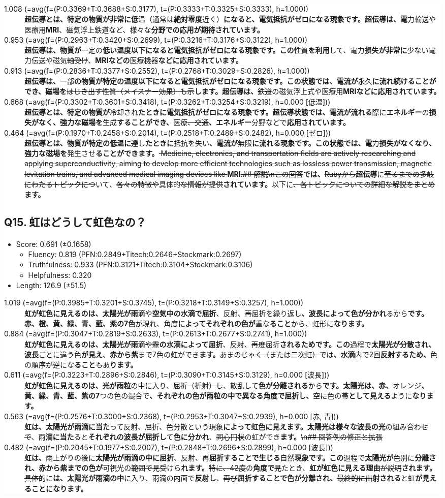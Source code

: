 <dl>
<dt>1.008 (=avg(f=(P:0.3369+T:0.3688+S:0.3177), t=(P:0.3333+T:0.3325+S:0.3333), h=1.000))</dt>
<dd><b>超伝導とは、特定の物質が非常に低</b>温（通常は<b>絶対零度</b>近く）<b>になると、電気抵抗がゼロになる現象です。超伝導は、電</b>力輸送や医療用<b>MRI</b>、磁気浮上鉄道など、様々な<b>分野での応用が期待されています。</b></dd>
<dt>0.953 (=avg(f=(P:0.2963+T:0.3420+S:0.2699), t=(P:0.3216+T:0.3176+S:0.3122), h=1.000))</dt>
<dd><b>超伝導は、物質が</b>一定の<b>低い温度以下になると電気抵抗がゼロになる現象です。この</b>性質<b>を利用</b>して、電力<b>損失が非常に</b>少ない電力伝送や磁気<s>軸受け</s>、<b>MRIなどの</b>医療機器<b>などに応用されています。</b></dd>
<dt>0.913 (=avg(f=(P:0.2836+T:0.3377+S:0.2552), t=(P:0.2768+T:0.3029+S:0.2826), h=1.000))</dt>
<dd><b>超伝導は、</b>一部<b>の物質が特定の温度以下になると電気抵抗がゼロになる現象です。この状態では、電流が</b>永久<b>に流れ続けることができ、磁場を</b><s>はじき出す性質（メイスナー効果）も示</s><b>します。超伝導は、</b><s>鉄道</s>の磁気浮上式や医療用<b>MRIなどに応用されています。</b></dd>
<dt>0.668 (=avg(f=(P:0.3302+T:0.3601+S:0.3418), t=(P:0.3262+T:0.3254+S:0.3219), h=0.000 [低温]))</dt>
<dd><b>超伝導とは、特定の物質が</b>冷却され<b>たときに電気抵抗がゼロになる現象です。超伝導状態では、電流が流れる</b>際に<b>エネルギー</b>の<b>損失がなく、強力な磁場を</b>生成<b>することができ、</b>医療<s>、交通</s><b>、エネルギー</b>分野などで<b>応用されています。</b></dd>
<dt>0.464 (=avg(f=(P:0.1970+T:0.2458+S:0.2014), t=(P:0.2518+T:0.2489+S:0.2482), h=0.000 [ゼロ]))</dt>
<dd><b>超伝導とは、物質が特定の低温に</b><s>達</s>し<b>たときに</b>抵抗を失い<b>、電流が</b>無限<b>に流れる現象です。この状態では、電</b>力<b>損失がなくなり、強力な磁場を</b>発生させ<b>ることができます。</b><s> Medicine, electronics, and transportation fields are actively researching and applying superconductivity, aiming to develop more efficient technologies such as lossless power transmission, magnetic levitation trains, and advanced medical imaging devices like </s><b>MRI</b><s>&#46;&#35;&#35; 解説&#92;nこの回答</s><b>では、</b><s>Rubyから</s><b>超伝導</b>に<s>至るまでの多岐にわたるトピックにつ</s>いて、<s>各々の特徴や</s>具体的<s>な情報が提供</s><b>されています。</b>以下に<s>、各トピックについての詳細な解説をまとめ</s><b>ます。</b></dd>
</dl>

## <a name="Q15"></a>Q15. 虹はどうして虹色なの？

- Score: 0.691 (±0.1658)
  - Fluency: 0.819 (PFN:0.2849+Titech:0.2646+Stockmark:0.2697)
  - Truthfulness: 0.933 (PFN:0.3121+Titech:0.3104+Stockmark:0.3106)
  - Helpfulness: 0.320
- Length: 126.9 (±51.5)

<dl>
<dt>1.019 (=avg(f=(P:0.3985+T:0.3201+S:0.3745), t=(P:0.3218+T:0.3149+S:0.3257), h=1.000))</dt>
<dd><b>虹が虹色に見えるのは、太陽光が雨</b>滴や<b>空気中の水滴で屈折</b>、反射、<s>再</s>屈折を繰り返し<b>、波長によって色が分かれ</b>るから<b>です。赤、橙、黄、緑、青、藍、紫の7色</b>が現れ、角度<b>によってそれぞれの色が</b>重な<b>ること</b>から、<s>虹形</s>に<b>なります。</b></dd>
<dt>0.884 (=avg(f=(P:0.3047+T:0.2819+S:0.2633), t=(P:0.2613+T:0.2677+S:0.2741), h=1.000))</dt>
<dd><b>虹が虹色に見えるのは、太陽光が雨</b>滴<s>や霧</s><b>の水滴によって屈折</b>、反射、<s>再度</s>屈折<b>されるためです。この</b>過程で<b>太陽光が分散され、波長</b>ごとに<s>違う</s>色<b>が見え</b>、<b>赤から紫</b>まで7色の虹ができ<b>ます。</b><s>あまのじゃく（または二次虹）で</s>は<b>、水滴</b>内で<s>2回</s><b>反射するため、</b>色の順<s>序が逆</s>にな<b>ること</b><s>も</s>あ<b>ります。</b></dd>
<dt>0.611 (=avg(f=(P:0.3223+T:0.2896+S:0.2846), t=(P:0.3090+T:0.3145+S:0.3129), h=0.000 [波長]))</dt>
<dd><b>虹が虹色に見えるのは、光が雨粒</b>の中に入り、屈折<s>（折射）し</s>、散乱して<b>色が分離される</b>から<b>です。太陽光は、赤、</b>オレンジ<b>、黄、緑、青、藍、紫の7</b>つの色の<s>混合</s>で<b>、それぞれの色が雨粒の中で異なる角度で屈折し、</b><s>空に</s>色の帯<b>として見える</b>ように<b>なります。</b></dd>
<dt>0.563 (=avg(f=(P:0.2576+T:0.3000+S:0.2368), t=(P:0.2953+T:0.3047+S:0.2939), h=0.000 [赤, 青]))</dt>
<dd><b>虹は、太陽光が雨滴に当た</b>って反射、屈折、<s>色</s>分散という現象<b>によって虹色に見えます。太陽光は様々な波長の光</b>の組み合わ<s>せで</s>、雨<b>滴に当た</b>ると<b>それぞれの波長が屈折し</b>て<b>色に分かれ</b>、<s>同心円状</s>の虹ができ<b>ます。</b><s>&#92;n&#35;&#35; 回答例の修正と拡張</s></dd>
<dt>0.482 (=avg(f=(P:0.2045+T:0.1977+S:0.2007), t=(P:0.2848+T:0.2696+S:0.2899), h=0.000 [波長]))</dt>
<dd><b>虹は、</b>雨上がりの<s>後</s>に<b>太陽光が雨滴の中に屈折</b>、反射、<s>再</s><b>屈折することで生じる</b>自然<b>現象です。この</b>過程で<b>太陽光が</b><s>色別</s>に<b>分離され、赤から紫までの色が</b>可視光の<s>範囲で見受</s>けら<b>れます。</b><s>特に、42度</s>の<b>角度で</b><s>見</s>たとき、<b>虹が虹色に見える理由</b><s>が説明</s><b>されます。</b><s>具体</s>的に<b>は、太陽光が雨滴の中</b>に入り、雨滴の内面で<b>反射し</b>、<s>再び</s><b>屈折することで色が分離され、</b><s>最終的に出</s><b>射される</b>と虹<b>が見えることになります。</b></dd>
</dl>
